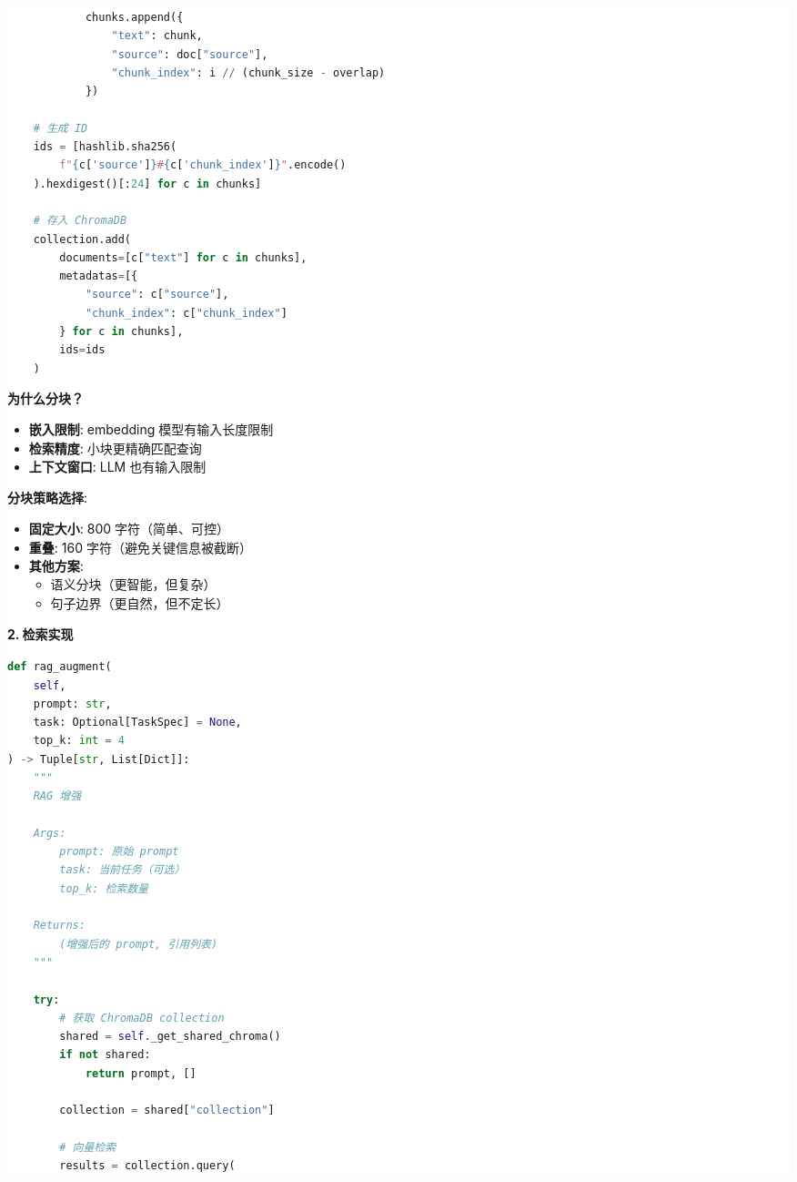 ```python
            chunks.append({
                "text": chunk,
                "source": doc["source"],
                "chunk_index": i // (chunk_size - overlap)
            })
    
    # 生成 ID
    ids = [hashlib.sha256(
        f"{c['source']}#{c['chunk_index']}".encode()
    ).hexdigest()[:24] for c in chunks]
    
    # 存入 ChromaDB
    collection.add(
        documents=[c["text"] for c in chunks],
        metadatas=[{
            "source": c["source"],
            "chunk_index": c["chunk_index"]
        } for c in chunks],
        ids=ids
    )
```

**为什么分块？**
- **嵌入限制**: embedding 模型有输入长度限制
- **检索精度**: 小块更精确匹配查询
- **上下文窗口**: LLM 也有输入限制

**分块策略选择**:
- **固定大小**: 800 字符（简单、可控）
- **重叠**: 160 字符（避免关键信息被截断）
- **其他方案**: 
  - 语义分块（更智能，但复杂）
  - 句子边界（更自然，但不定长）

**2. 检索实现**

```python
def rag_augment(
    self,
    prompt: str,
    task: Optional[TaskSpec] = None,
    top_k: int = 4
) -> Tuple[str, List[Dict]]:
    """
    RAG 增强
    
    Args:
        prompt: 原始 prompt
        task: 当前任务（可选）
        top_k: 检索数量
    
    Returns:
        (增强后的 prompt, 引用列表)
    """
    
    try:
        # 获取 ChromaDB collection
        shared = self._get_shared_chroma()
        if not shared:
            return prompt, []
        
        collection = shared["collection"]
        
        # 向量检索
        results = collection.query(
```